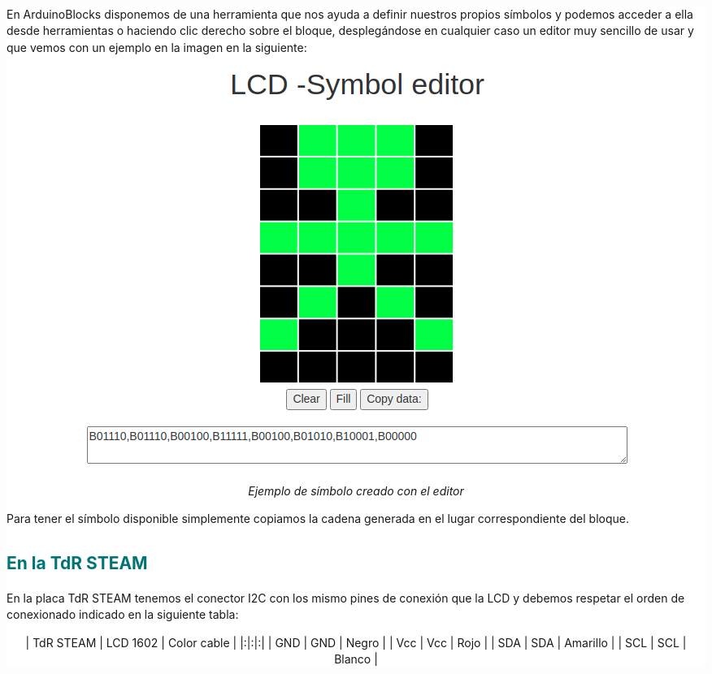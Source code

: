 En ArduinoBlocks disponemos de una herramienta que nos ayuda a definir nuestros propios símbolos y podemos acceder a ella desde herramientas o haciendo clic derecho sobre el bloque, desplegándose en cualquier caso un editor muy sencillo de usar y que vemos con un ejemplo en la imagen en la siguiente:

<center>

![Ejemplo de símbolo creado con el editor](../img/img/LCD1602/Editor-simbolos.png)

*Ejemplo de símbolo creado con el editor*

</center>

Para tener el símbolo disponible simplemente copiamos la cadena generada en el lugar correspondiente del bloque.

## <FONT COLOR=#007575>En la TdR STEAM</font>
En la placa TdR STEAM tenemos el conector I2C con los mismo pines de conexión que la LCD y debemos respetar el orden de conexionado indicado en la siguiente tabla:

<center>

| TdR STEAM | LCD 1602 | Color cable |
|:|:|:|
| GND | GND | Negro |
| Vcc | Vcc | Rojo |
| SDA | SDA | Amarillo |
| SCL | SCL | Blanco |
